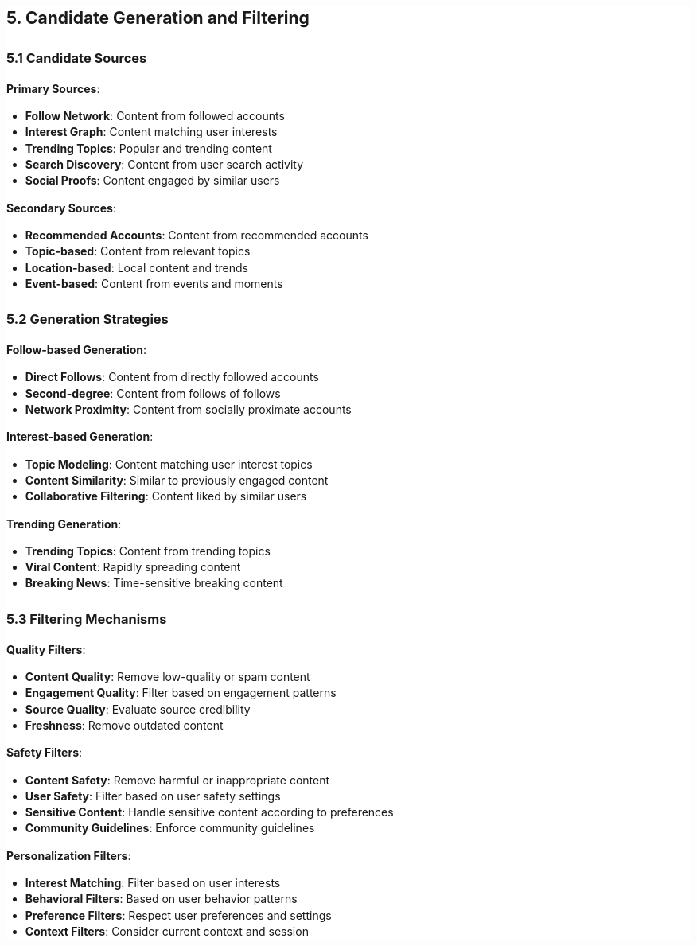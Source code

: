 
## 5. Candidate Generation and Filtering

### 5.1 Candidate Sources

**Primary Sources**:
- **Follow Network**: Content from followed accounts
- **Interest Graph**: Content matching user interests
- **Trending Topics**: Popular and trending content
- **Search Discovery**: Content from user search activity
- **Social Proofs**: Content engaged by similar users

**Secondary Sources**:
- **Recommended Accounts**: Content from recommended accounts
- **Topic-based**: Content from relevant topics
- **Location-based**: Local content and trends
- **Event-based**: Content from events and moments

### 5.2 Generation Strategies

**Follow-based Generation**:
- **Direct Follows**: Content from directly followed accounts
- **Second-degree**: Content from follows of follows
- **Network Proximity**: Content from socially proximate accounts

**Interest-based Generation**:
- **Topic Modeling**: Content matching user interest topics
- **Content Similarity**: Similar to previously engaged content
- **Collaborative Filtering**: Content liked by similar users

**Trending Generation**:
- **Trending Topics**: Content from trending topics
- **Viral Content**: Rapidly spreading content
- **Breaking News**: Time-sensitive breaking content

### 5.3 Filtering Mechanisms

**Quality Filters**:
- **Content Quality**: Remove low-quality or spam content
- **Engagement Quality**: Filter based on engagement patterns
- **Source Quality**: Evaluate source credibility
- **Freshness**: Remove outdated content

**Safety Filters**:
- **Content Safety**: Remove harmful or inappropriate content
- **User Safety**: Filter based on user safety settings
- **Sensitive Content**: Handle sensitive content according to preferences
- **Community Guidelines**: Enforce community guidelines

**Personalization Filters**:
- **Interest Matching**: Filter based on user interests
- **Behavioral Filters**: Based on user behavior patterns
- **Preference Filters**: Respect user preferences and settings
- **Context Filters**: Consider current context and session
